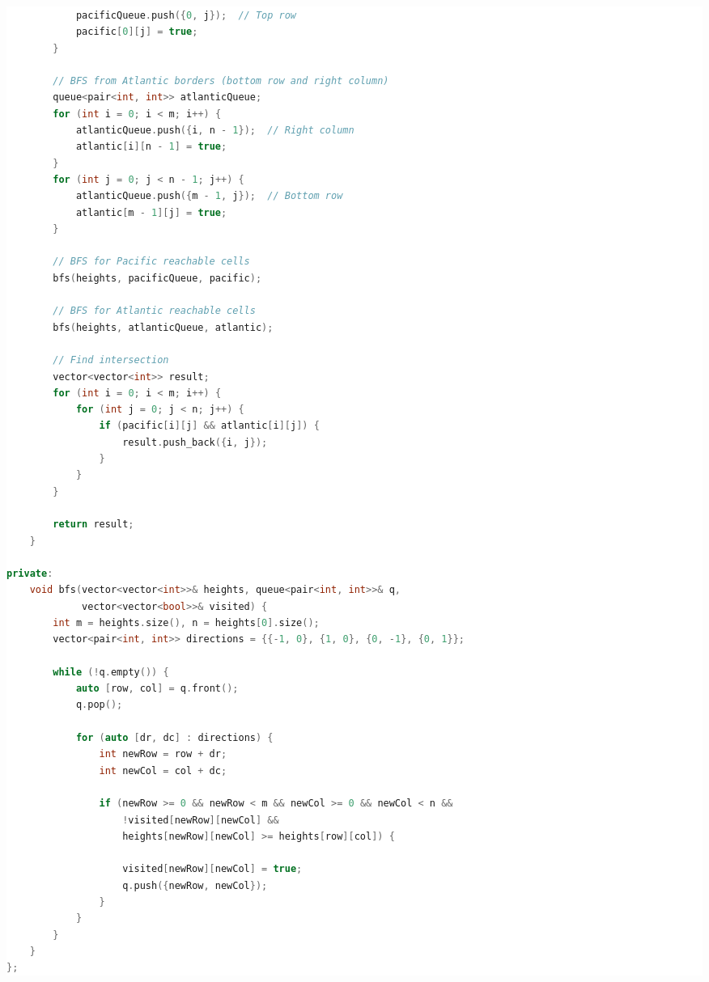 ```cpp
            pacificQueue.push({0, j});  // Top row
            pacific[0][j] = true;
        }
        
        // BFS from Atlantic borders (bottom row and right column)
        queue<pair<int, int>> atlanticQueue;
        for (int i = 0; i < m; i++) {
            atlanticQueue.push({i, n - 1});  // Right column
            atlantic[i][n - 1] = true;
        }
        for (int j = 0; j < n - 1; j++) {
            atlanticQueue.push({m - 1, j});  // Bottom row
            atlantic[m - 1][j] = true;
        }
        
        // BFS for Pacific reachable cells
        bfs(heights, pacificQueue, pacific);
        
        // BFS for Atlantic reachable cells
        bfs(heights, atlanticQueue, atlantic);
        
        // Find intersection
        vector<vector<int>> result;
        for (int i = 0; i < m; i++) {
            for (int j = 0; j < n; j++) {
                if (pacific[i][j] && atlantic[i][j]) {
                    result.push_back({i, j});
                }
            }
        }
        
        return result;
    }
    
private:
    void bfs(vector<vector<int>>& heights, queue<pair<int, int>>& q, 
             vector<vector<bool>>& visited) {
        int m = heights.size(), n = heights[0].size();
        vector<pair<int, int>> directions = {{-1, 0}, {1, 0}, {0, -1}, {0, 1}};
        
        while (!q.empty()) {
            auto [row, col] = q.front();
            q.pop();
            
            for (auto [dr, dc] : directions) {
                int newRow = row + dr;
                int newCol = col + dc;
                
                if (newRow >= 0 && newRow < m && newCol >= 0 && newCol < n &&
                    !visited[newRow][newCol] && 
                    heights[newRow][newCol] >= heights[row][col]) {
                    
                    visited[newRow][newCol] = true;
                    q.push({newRow, newCol});
                }
            }
        }
    }
};
```
